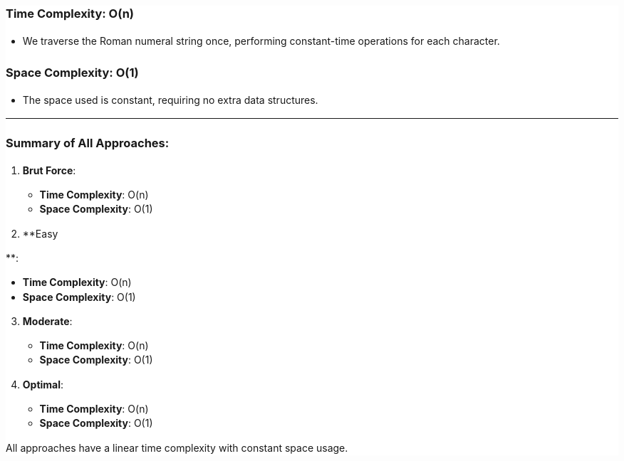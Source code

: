 ### **Time Complexity**: **O(n)**

- We traverse the Roman numeral string once, performing constant-time operations for each character.

### **Space Complexity**: **O(1)**

- The space used is constant, requiring no extra data structures.

---

### **Summary of All Approaches**:

1. **Brut Force**:

   - **Time Complexity**: O(n)
   - **Space Complexity**: O(1)

2. \*\*Easy

\*\*:

- **Time Complexity**: O(n)
- **Space Complexity**: O(1)

3. **Moderate**:

   - **Time Complexity**: O(n)
   - **Space Complexity**: O(1)

4. **Optimal**:
   - **Time Complexity**: O(n)
   - **Space Complexity**: O(1)

All approaches have a linear time complexity with constant space usage.
